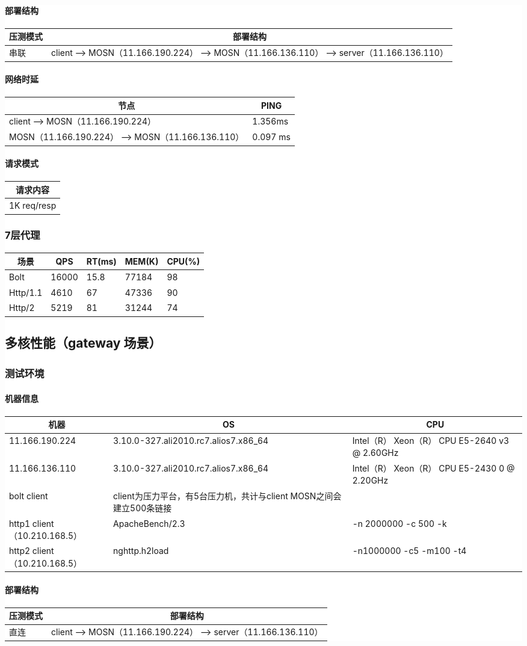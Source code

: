 #### 部署结构

| 压测模式 | 部署结构                                                     |
| -------- | ------------------------------------------------------------ |
| 串联     | client --> MOSN（11.166.190.224） --> MOSN（11.166.136.110） --> server（11.166.136.110） |

#### 网络时延

| 节点 | PING |
| -------- | -------- |
| client --> MOSN（11.166.190.224） | 1.356ms |
| MOSN（11.166.190.224） --> MOSN（11.166.136.110） | 0.097 ms |

#### 请求模式

| 请求内容 |
| -------- |
| 1K req/resp  |

### 7层代理

| 场景 | QPS | RT(ms) | MEM(K) | CPU(%) |
| -------- | -------- | -------- | -------- | -------- |
| Bolt       | 16000     |15.8     | 77184     |98     |
| Http/1.1   | 4610     |67    | 47336     |90     |
| Http/2     | 5219     |81     | 31244     |74     |


## 多核性能（gateway 场景）

### 测试环境

#### 机器信息

| 机器 | OS | CPU |
| -------- | -------- | -------- |
| 11.166.190.224 | 3.10.0-327.ali2010.rc7.alios7.x86_64 | Intel（R） Xeon（R） CPU E5-2640 v3 @ 2.60GHz |
| 11.166.136.110 | 3.10.0-327.ali2010.rc7.alios7.x86_64 | Intel（R） Xeon（R） CPU E5-2430 0 @ 2.20GHz |
| bolt client |  client为压力平台，有5台压力机，共计与client MOSN之间会建立500条链接  ||
| http1 client（10.210.168.5） | ApacheBench/2.3  | -n 2000000 -c 500 -k |
| http2 client（10.210.168.5） | nghttp.h2load  | -n1000000 -c5 -m100 -t4 |

#### 部署结构

| 压测模式 | 部署结构                                                     |
| -------- | ------------------------------------------------------------ |
| 直连     | client --> MOSN（11.166.190.224） --> server（11.166.136.110） |
